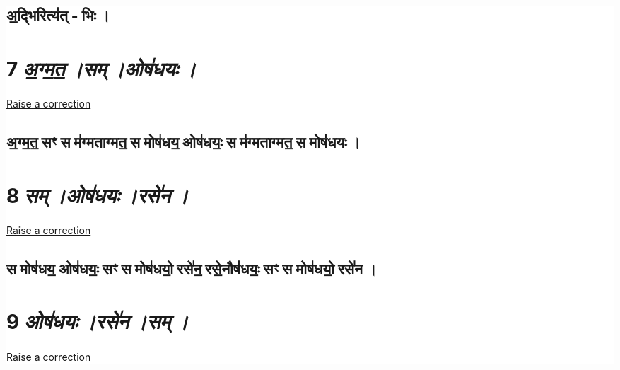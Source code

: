 ## अ॒द्भिरित्य॑त् - भिः । ##


# 7  _अ॒ग्म॒त॒ ।सम् ।ओष॑धयः ।_ #  



 [Raise a correction](https://github.com/hvram1/baraha2unicode/issues/new?title=TS+1.1.8.1-7&body=%E0%A4%85%E0%A5%92%E0%A4%97%E0%A5%8D%E0%A4%AE%E0%A5%92%E0%A4%A4%E0%A5%92+%E0%A5%A4%E0%A4%B8%E0%A4%AE%E0%A5%8D+%E0%A5%A4%E0%A4%93%E0%A4%B7%E0%A5%91%E0%A4%A7%E0%A4%AF%E0%A4%83+%E0%A5%A4%0A%0A%0A%E0%A4%85%E0%A5%92%E0%A4%97%E0%A5%8D%E0%A4%AE%E0%A5%92%E0%A4%A4%E0%A5%92+%E0%A4%B8%EA%A3%B3+%E0%A4%B8+%E0%A4%AE%E0%A5%91%E0%A4%97%E0%A5%8D%E0%A4%AE%E0%A4%A4%E0%A4%BE%E0%A4%97%E0%A5%8D%E0%A4%AE%E0%A4%A4%E0%A5%92+%E0%A4%B8+%E0%A4%AE%E0%A5%8B%E0%A4%B7%E0%A5%91%E0%A4%A7%E0%A4%AF%E0%A5%92+%E0%A4%93%E0%A4%B7%E0%A5%91%E0%A4%A7%E0%A4%AF%E0%A4%83%E0%A5%92+%E0%A4%B8+%E0%A4%AE%E0%A5%91%E0%A4%97%E0%A5%8D%E0%A4%AE%E0%A4%A4%E0%A4%BE%E0%A4%97%E0%A5%8D%E0%A4%AE%E0%A4%A4%E0%A5%92+%E0%A4%B8+%E0%A4%AE%E0%A5%8B%E0%A4%B7%E0%A5%91%E0%A4%A7%E0%A4%AF%E0%A4%83+%E0%A5%A4&labels=%E0%A4%A4%E0%A5%88%E0%A4%A4%E0%A5%8D%E0%A4%B0%E0%A4%BF%E0%A4%AF+%E0%A4%B8%E0%A4%82%E0%A4%B8%E0%A4%BF%E0%A4%A4%E0%A4%BE+%E0%A4%98%E0%A4%A8+%E0%A4%AA%E0%A4%BE%E0%A4%A0)

## अ॒ग्म॒त॒ सꣳ स म॑ग्मताग्मत॒ स मोष॑धय॒ ओष॑धयः॒ स म॑ग्मताग्मत॒ स मोष॑धयः । ##


# 8  _सम् ।ओष॑धयः ।रसे॑न ।_ #  



 [Raise a correction](https://github.com/hvram1/baraha2unicode/issues/new?title=TS+1.1.8.1-8&body=%E0%A4%B8%E0%A4%AE%E0%A5%8D+%E0%A5%A4%E0%A4%93%E0%A4%B7%E0%A5%91%E0%A4%A7%E0%A4%AF%E0%A4%83+%E0%A5%A4%E0%A4%B0%E0%A4%B8%E0%A5%87%E0%A5%91%E0%A4%A8+%E0%A5%A4%0A%0A%0A%E0%A4%B8+%E0%A4%AE%E0%A5%8B%E0%A4%B7%E0%A5%91%E0%A4%A7%E0%A4%AF%E0%A5%92+%E0%A4%93%E0%A4%B7%E0%A5%91%E0%A4%A7%E0%A4%AF%E0%A4%83%E0%A5%92+%E0%A4%B8%EA%A3%B3+%E0%A4%B8+%E0%A4%AE%E0%A5%8B%E0%A4%B7%E0%A5%91%E0%A4%A7%E0%A4%AF%E0%A5%8B%E0%A5%92+%E0%A4%B0%E0%A4%B8%E0%A5%87%E0%A5%91%E0%A4%A8%E0%A5%92+%E0%A4%B0%E0%A4%B8%E0%A5%87%E0%A5%92%E0%A4%A8%E0%A5%8C%E0%A4%B7%E0%A5%91%E0%A4%A7%E0%A4%AF%E0%A4%83%E0%A5%92+%E0%A4%B8%EA%A3%B3+%E0%A4%B8+%E0%A4%AE%E0%A5%8B%E0%A4%B7%E0%A5%91%E0%A4%A7%E0%A4%AF%E0%A5%8B%E0%A5%92+%E0%A4%B0%E0%A4%B8%E0%A5%87%E0%A5%91%E0%A4%A8+%E0%A5%A4&labels=%E0%A4%A4%E0%A5%88%E0%A4%A4%E0%A5%8D%E0%A4%B0%E0%A4%BF%E0%A4%AF+%E0%A4%B8%E0%A4%82%E0%A4%B8%E0%A4%BF%E0%A4%A4%E0%A4%BE+%E0%A4%98%E0%A4%A8+%E0%A4%AA%E0%A4%BE%E0%A4%A0)

## स मोष॑धय॒ ओष॑धयः॒ सꣳ स मोष॑धयो॒ रसे॑न॒ रसे॒नौष॑धयः॒ सꣳ स मोष॑धयो॒ रसे॑न । ##


# 9  _ओष॑धयः ।रसे॑न ।सम् ।_ #  



 [Raise a correction](https://github.com/hvram1/baraha2unicode/issues/new?title=TS+1.1.8.1-9&body=%E0%A4%93%E0%A4%B7%E0%A5%91%E0%A4%A7%E0%A4%AF%E0%A4%83+%E0%A5%A4%E0%A4%B0%E0%A4%B8%E0%A5%87%E0%A5%91%E0%A4%A8+%E0%A5%A4%E0%A4%B8%E0%A4%AE%E0%A5%8D+%E0%A5%A4%0A%0A%0A%E0%A4%93%E0%A4%B7%E0%A5%91%E0%A4%A7%E0%A4%AF%E0%A5%8B%E0%A5%92+%E0%A4%B0%E0%A4%B8%E0%A5%87%E0%A5%91%E0%A4%A8%E0%A5%92+%E0%A4%B0%E0%A4%B8%E0%A5%87%E0%A5%92%E0%A4%A8%E0%A5%8C%E0%A4%B7%E0%A5%91%E0%A4%A7%E0%A4%AF%E0%A5%92+%E0%A4%93%E0%A4%B7%E0%A5%91%E0%A4%A7%E0%A4%AF%E0%A5%8B%E0%A5%92+%E0%A4%B0%E0%A4%B8%E0%A5%87%E0%A5%91%E0%A4%A8%E0%A5%92+%E0%A4%B8%EA%A3%B3+%E0%A4%B8%EA%A3%B3+%E0%A4%B0%E0%A4%B8%E0%A5%87%E0%A5%92%E0%A4%A8%E0%A5%8C%E0%A4%B7%E0%A5%91%E0%A4%A7%E0%A4%AF%E0%A5%92+%E0%A4%93%E0%A4%B7%E0%A5%91%E0%A4%A7%E0%A4%AF%E0%A5%8B%E0%A5%92+%E0%A4%B0%E0%A4%B8%E0%A5%87%E0%A5%91%E0%A4%A8%E0%A5%92+%E0%A4%B8%E0%A4%AE%E0%A5%8D+%E0%A5%A4&labels=%E0%A4%A4%E0%A5%88%E0%A4%A4%E0%A5%8D%E0%A4%B0%E0%A4%BF%E0%A4%AF+%E0%A4%B8%E0%A4%82%E0%A4%B8%E0%A4%BF%E0%A4%A4%E0%A4%BE+%E0%A4%98%E0%A4%A8+%E0%A4%AA%E0%A4%BE%E0%A4%A0)

